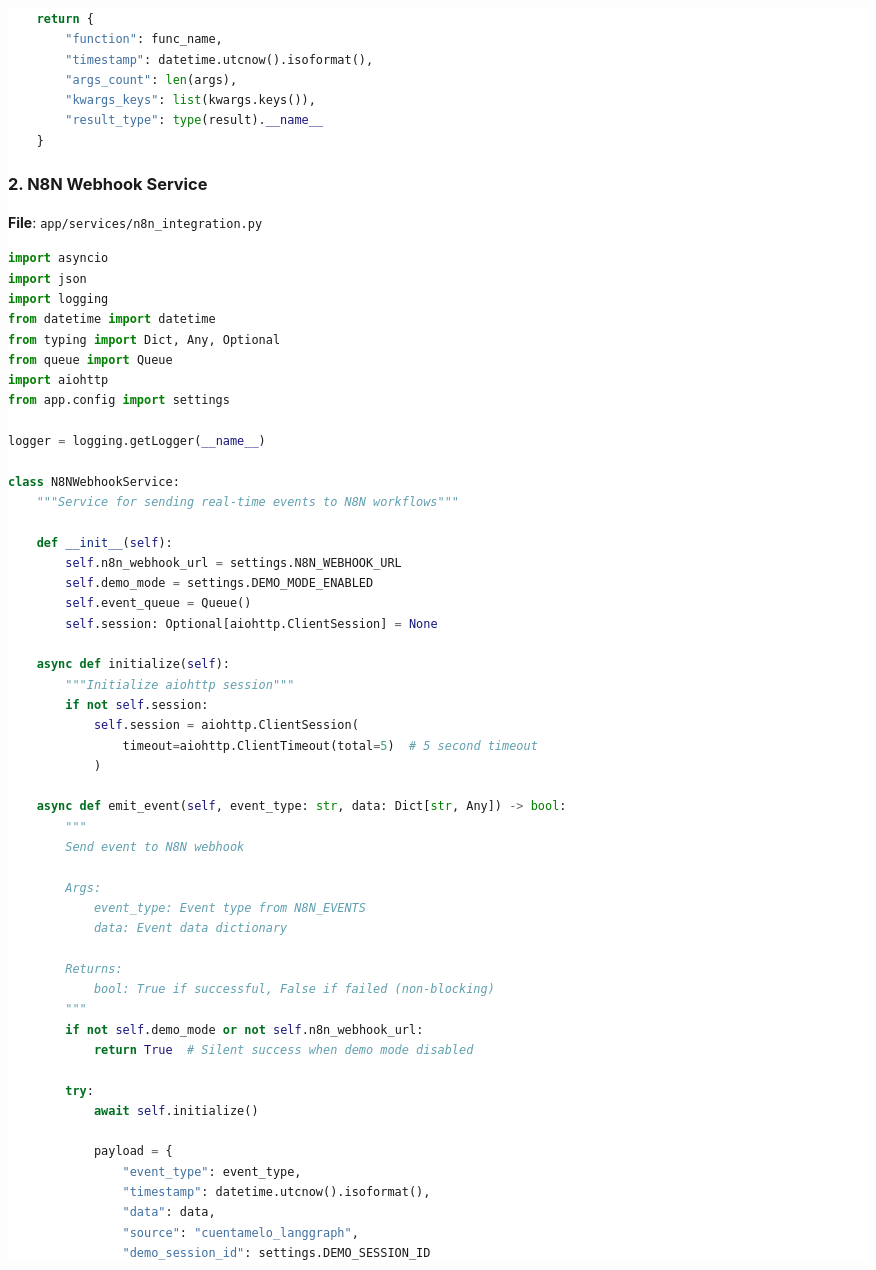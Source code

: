 ```python
    return {
        "function": func_name,
        "timestamp": datetime.utcnow().isoformat(),
        "args_count": len(args),
        "kwargs_keys": list(kwargs.keys()),
        "result_type": type(result).__name__
    }
```

### 2. N8N Webhook Service

**File**: `app/services/n8n_integration.py`

```python
import asyncio
import json
import logging
from datetime import datetime
from typing import Dict, Any, Optional
from queue import Queue
import aiohttp
from app.config import settings

logger = logging.getLogger(__name__)

class N8NWebhookService:
    """Service for sending real-time events to N8N workflows"""

    def __init__(self):
        self.n8n_webhook_url = settings.N8N_WEBHOOK_URL
        self.demo_mode = settings.DEMO_MODE_ENABLED
        self.event_queue = Queue()
        self.session: Optional[aiohttp.ClientSession] = None

    async def initialize(self):
        """Initialize aiohttp session"""
        if not self.session:
            self.session = aiohttp.ClientSession(
                timeout=aiohttp.ClientTimeout(total=5)  # 5 second timeout
            )

    async def emit_event(self, event_type: str, data: Dict[str, Any]) -> bool:
        """
        Send event to N8N webhook

        Args:
            event_type: Event type from N8N_EVENTS
            data: Event data dictionary

        Returns:
            bool: True if successful, False if failed (non-blocking)
        """
        if not self.demo_mode or not self.n8n_webhook_url:
            return True  # Silent success when demo mode disabled

        try:
            await self.initialize()

            payload = {
                "event_type": event_type,
                "timestamp": datetime.utcnow().isoformat(),
                "data": data,
                "source": "cuentamelo_langgraph",
                "demo_session_id": settings.DEMO_SESSION_ID
```